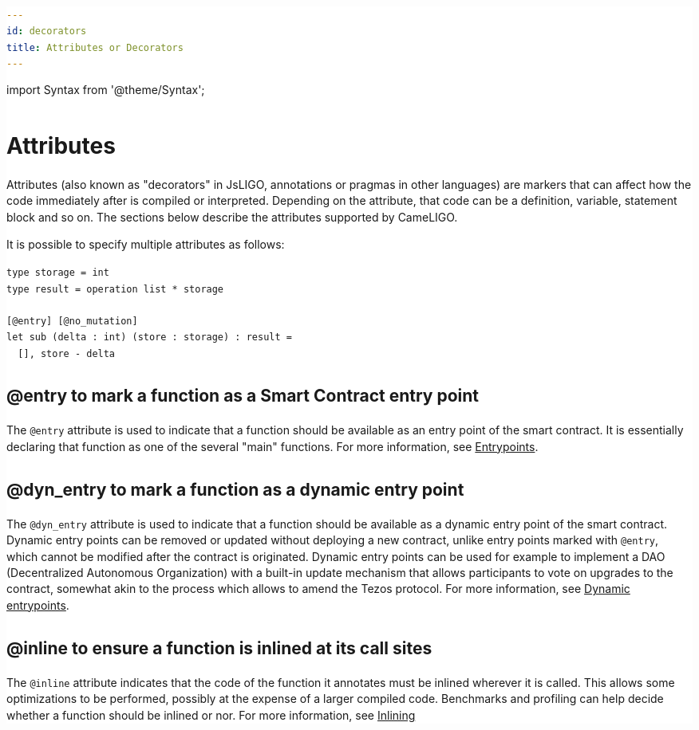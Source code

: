 ```yaml
---
id: decorators
title: Attributes or Decorators
---
```


import Syntax from '@theme/Syntax';

<Syntax syntax="cameligo">

# Attributes

Attributes (also known as "decorators" in JsLIGO, annotations or pragmas in other languages) are markers that can affect how the code immediately after is compiled or interpreted. Depending on the attribute, that code can be a definition, variable, statement block and so on. The sections below describe the attributes supported by CameLIGO.

It is possible to specify multiple attributes as follows:

```cameligo
type storage = int
type result = operation list * storage

[@entry] [@no_mutation]
let sub (delta : int) (store : storage) : result =
  [], store - delta
```

## @entry to mark a function as a Smart Contract entry point

The `@entry` attribute is used to indicate that a function should be available as an entry point of the smart contract. It is essentially declaring that function as one of the several "main" functions. For more information, see [Entrypoints](../tezos/contracts/entrypoints).

## @dyn_entry to mark a function as a dynamic entry point

The `@dyn_entry` attribute is used to indicate that a function should be available as a dynamic entry point of the smart contract. Dynamic entry points can be removed or updated without deploying a new contract, unlike entry points marked with `@entry`, which cannot be modified after the contract is originated. Dynamic entry points can be used for example to implement a DAO (Decentralized Autonomous Organization) with a built-in update mechanism that allows participants to vote on upgrades to the contract, somewhat akin to the process which allows to amend the Tezos protocol. For more information, see [Dynamic entrypoints](../advanced/dynamic-entrypoints.md).

## @inline to ensure a function is inlined at its call sites

The `@inline` attribute indicates that the code of the function it annotates must be inlined wherever it is called. This allows some optimizations to be performed, possibly at the expense of a larger compiled code. Benchmarks and profiling can help decide whether a function should be inlined or nor. For more information, see [Inlining](../advanced/inline.md)

